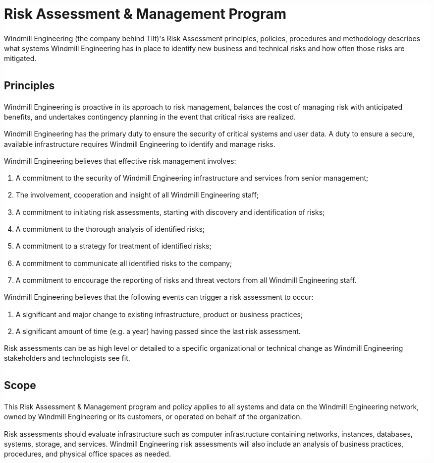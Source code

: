 # Risk Assessment & Management Program

Windmill Engineering (the company behind Tilt)'s Risk Assessment principles,
policies, procedures and methodology describes what systems Windmill Engineering
has in place to identify new business and technical risks and how often those
risks are mitigated.

## Principles

Windmill Engineering is proactive in its approach to risk management, balances
the cost of managing risk with anticipated benefits, and undertakes
contingency planning in the event that critical risks are realized.

Windmill Engineering has the primary duty to ensure the security of
critical systems and user data. A duty to ensure a secure, available
infrastructure requires Windmill Engineering to identify and manage risks.

Windmill Engineering believes that effective risk management involves:

1.  A commitment to the security of Windmill Engineering infrastructure
    and services from senior management;

2.  The involvement, cooperation and insight of all Windmill Engineering staff;

3.  A commitment to initiating risk assessments, starting with discovery
    and identification of risks;

4.  A commitment to the thorough analysis of identified risks;

5.  A commitment to a strategy for treatment of identified risks;

6.  A commitment to communicate all identified risks to the company;

7.  A commitment to encourage the reporting of risks and threat vectors
    from all Windmill Engineering staff.

Windmill Engineering believes that the following events can trigger a risk
assessment to occur:

1.  A significant and major change to existing infrastructure, product
    or business practices;

2.  A significant amount of time (e.g. a year) having passed since the
    last risk assessment.

Risk assessments can be as high level or detailed to a specific
organizational or technical change as Windmill Engineering stakeholders and
technologists see fit.

## Scope

This Risk Assessment & Management program and policy applies to all
systems and data on the Windmill Engineering network, owned by Windmill Engineering or its
customers, or operated on behalf of the organization.

Risk assessments should evaluate infrastructure such as computer
infrastructure containing networks, instances, databases, systems,
storage, and services. Windmill Engineering risk assessments will also include an
analysis of business practices, procedures, and physical office spaces
as needed.
